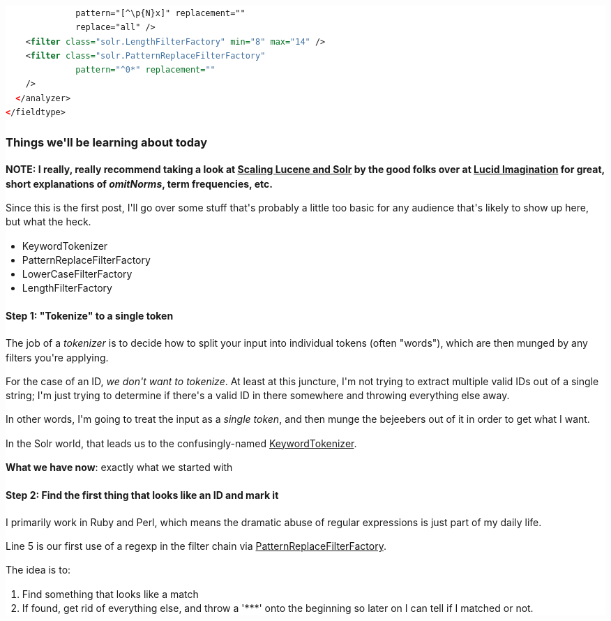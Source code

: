 ~~~xml
              pattern="[^\p{N}x]" replacement=""
              replace="all" />
    <filter class="solr.LengthFilterFactory" min="8" max="14" />
    <filter class="solr.PatternReplaceFilterFactory"
              pattern="^0*" replacement=""
    />
  </analyzer>
</fieldtype>
~~~

### Things we'll be learning about today

**NOTE: I really, really recommend taking a look at [Scaling Lucene and Solr](http://www.lucidimagination.com/content/scaling-lucene-and-solr) by the good folks over at [Lucid Imagination](http://www.lucidimagination.com/) for great, short explanations of _omitNorms_, term frequencies, etc.**

Since this is the first post, I'll go over some stuff that's probably a little
too basic for any audience that's likely to show up here, but what the heck.

* KeywordTokenizer
* PatternReplaceFilterFactory
* LowerCaseFilterFactory
* LengthFilterFactory

#### Step 1: "Tokenize" to a single token

The job of a _tokenizer_ is to decide how to split your input into individual tokens (often "words"), which are then munged by any filters you're applying.

For the case of an ID, _we don't want to tokenize_. At least at this juncture, I'm not trying to extract multiple valid IDs out of a single string; I'm just trying to determine if there's a valid ID in there somewhere and throwing everything else away.

In other words, I'm going to treat the input as a _single token_, and then munge the bejeebers out of it in order to get what I want.

In the Solr world, that leads us to the confusingly-named [KeywordTokenizer](http://wiki.apache.org/solr/AnalyzersTokenizersTokenFilters#solr.KeywordTokenizerFactory).

**What we have now**: exactly what we started with

#### Step 2: Find the first thing that looks like an ID and mark it

I primarily work in Ruby and Perl, which means the dramatic abuse of regular expressions is just part of my daily life.

Line 5 is our first use of a regexp in the filter chain via [PatternReplaceFilterFactory](http://wiki.apache.org/solr/AnalyzersTokenizersTokenFilters#solr.PatternReplaceFilterFactory).

The idea is to:

1. Find something that looks like a match
2. If found, get rid of everything else, and throw a '***' onto the beginning so later on I can tell if I matched or not.
